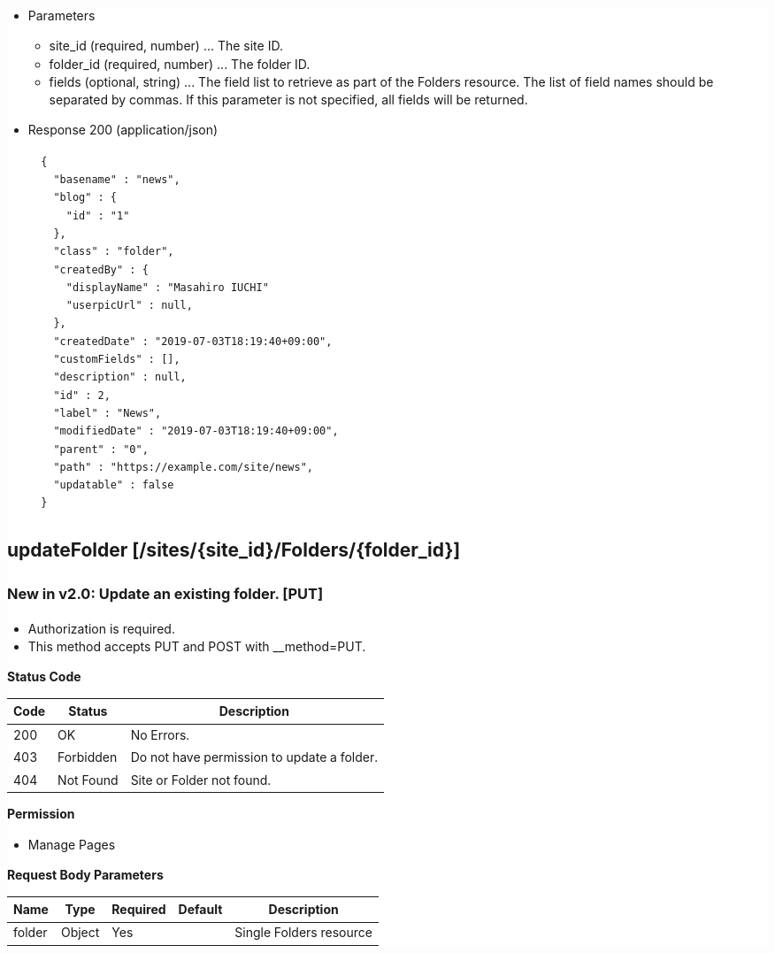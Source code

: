 + Parameters
    + site_id (required, number) ... The site ID.
    + folder_id (required, number) ... The folder ID.
    + fields (optional, string) ... The field list to retrieve as part of the Folders resource. The list of field names should be separated by commas. If this parameter is not specified, all fields will be returned.

+ Response 200 (application/json)

        {
          "basename" : "news",
          "blog" : {
            "id" : "1"
          },
          "class" : "folder",
          "createdBy" : {
            "displayName" : "Masahiro IUCHI"
            "userpicUrl" : null,
          },
          "createdDate" : "2019-07-03T18:19:40+09:00",
          "customFields" : [],
          "description" : null,
          "id" : 2,
          "label" : "News",
          "modifiedDate" : "2019-07-03T18:19:40+09:00",
          "parent" : "0",
          "path" : "https://example.com/site/news",
          "updatable" : false
        }

## updateFolder [/sites/{site_id}/Folders/{folder_id}]

### New in v2.0: Update an existing folder. [PUT]
+ Authorization is required.
+ This method accepts PUT and POST with __method=PUT.

**Status Code**

Code | Status | Description
---- | ------ | -----------
200 | OK | No Errors.
403 | Forbidden | Do not have permission to update a folder.
404 | Not Found | Site or Folder not found.

**Permission**

+ Manage Pages

**Request Body Parameters**

Name | Type | Required | Default | Description
---- | ---- | -------- | ------- | -----------
folder | Object | Yes | | Single Folders resource
